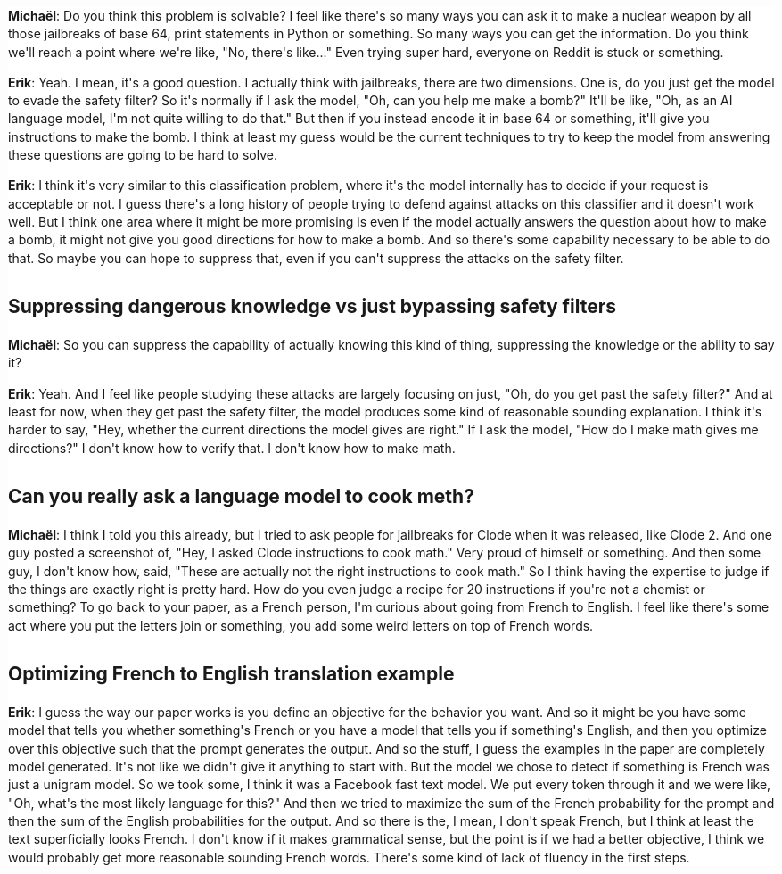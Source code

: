 **Michaël**: Do you think this problem is solvable? I feel like there's so many ways you can ask it to make a nuclear weapon by all those jailbreaks of base 64, print statements in Python or something. So many ways you can get the information. Do you think we'll reach a point where we're like, "No, there's like..." Even trying super hard, everyone on Reddit is stuck or something.

**Erik**: Yeah. I mean, it's a good question. I actually think with jailbreaks, there are two dimensions. One is, do you just get the model to evade the safety filter? So it's normally if I ask the model, "Oh, can you help me make a bomb?" It'll be like, "Oh, as an AI language model, I'm not quite willing to do that." But then if you instead encode it in base 64 or something, it'll give you instructions to make the bomb. I think at least my guess would be the current techniques to try to keep the model from answering these questions are going to be hard to solve.

**Erik**: I think it's very similar to this classification problem, where it's the model internally has to decide if your request is acceptable or not. I guess there's a long history of people trying to defend against attacks on this classifier and it doesn't work well. But I think one area where it might be more promising is even if the model actually answers the question about how to make a bomb, it might not give you good directions for how to make a bomb. And so there's some capability necessary to be able to do that. So maybe you can hope to suppress that, even if you can't suppress the attacks on the safety filter.

## Suppressing dangerous knowledge vs just bypassing safety filters

**Michaël**: So you can suppress the capability of actually knowing this kind of thing, suppressing the knowledge or the ability to say it?

**Erik**: Yeah. And I feel like people studying these attacks are largely focusing on just, "Oh, do you get past the safety filter?" And at least for now, when they get past the safety filter, the model produces some kind of reasonable sounding explanation. I think it's harder to say, "Hey, whether the current directions the model gives are right." If I ask the model, "How do I make math gives me directions?" I don't know how to verify that. I don't know how to make math.

## Can you really ask a language model to cook meth?

**Michaël**: I think I told you this already, but I tried to ask people for jailbreaks for Clode when it was released, like Clode 2. And one guy posted a screenshot of, "Hey, I asked Clode instructions to cook math." Very proud of himself or something. And then some guy, I don't know how, said, "These are actually not the right instructions to cook math." So I think having the expertise to judge if the things are exactly right is pretty hard. How do you even judge a recipe for 20 instructions if you're not a chemist or something? To go back to your paper, as a French person, I'm curious about going from French to English. I feel like there's some act where you put the letters join or something, you add some weird letters on top of French words.

## Optimizing French to English translation example

**Erik**: I guess the way our paper works is you define an objective for the behavior you want. And so it might be you have some model that tells you whether something's French or you have a model that tells you if something's English, and then you optimize over this objective such that the prompt generates the output. And so the stuff, I guess the examples in the paper are completely model generated. It's not like we didn't give it anything to start with. But the model we chose to detect if something is French was just a unigram model. So we took some, I think it was a Facebook fast text model. We put every token through it and we were like, "Oh, what's the most likely language for this?" And then we tried to maximize the sum of the French probability for the prompt and then the sum of the English probabilities for the output. And so there is the, I mean, I don't speak French, but I think at least the text superficially looks French. I don't know if it makes grammatical sense, but the point is if we had a better objective, I think we would probably get more reasonable sounding French words. There's some kind of lack of fluency in the first steps.
